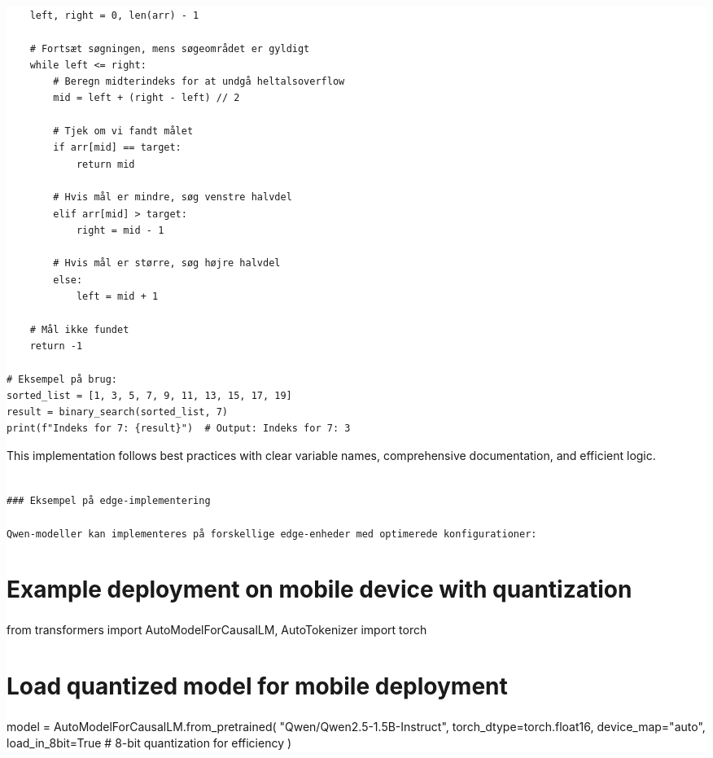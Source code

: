 ```
    left, right = 0, len(arr) - 1
    
    # Fortsæt søgningen, mens søgeområdet er gyldigt
    while left <= right:
        # Beregn midterindeks for at undgå heltalsoverflow
        mid = left + (right - left) // 2
        
        # Tjek om vi fandt målet
        if arr[mid] == target:
            return mid
        
        # Hvis mål er mindre, søg venstre halvdel
        elif arr[mid] > target:
            right = mid - 1
        
        # Hvis mål er større, søg højre halvdel
        else:
            left = mid + 1
    
    # Mål ikke fundet
    return -1

# Eksempel på brug:
sorted_list = [1, 3, 5, 7, 9, 11, 13, 15, 17, 19]
result = binary_search(sorted_list, 7)
print(f"Indeks for 7: {result}")  # Output: Indeks for 7: 3
```

This implementation follows best practices with clear variable names, comprehensive documentation, and efficient logic.
```

### Eksempel på edge-implementering

Qwen-modeller kan implementeres på forskellige edge-enheder med optimerede konfigurationer:

```
# Example deployment on mobile device with quantization
from transformers import AutoModelForCausalLM, AutoTokenizer
import torch

# Load quantized model for mobile deployment
model = AutoModelForCausalLM.from_pretrained(
    "Qwen/Qwen2.5-1.5B-Instruct",
    torch_dtype=torch.float16,
    device_map="auto",
    load_in_8bit=True  # 8-bit quantization for efficiency
)
